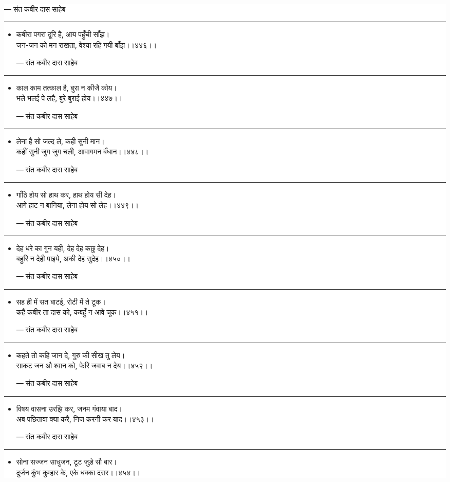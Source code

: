   — संत कबीर दास साहेब

---

- कबीरा पगरा दूरि है, आय पहुँची साँझ।\
  जन-जन को मन राखता, वेश्या रहि गयी बाँझ।।४४६।।

  — संत कबीर दास साहेब

---

- काल काम तत्काल है, बुरा न कीजै कोय।\
  भले भलई पे लहै, बुरे बुराई होय।।४४७।।

  — संत कबीर दास साहेब

---

- लेना है सो जल्द ले, कही सुनी मान।\
  कहीं सुनी जुग जुग चली, आवागमन बँधान।।४४८।।

  — संत कबीर दास साहेब

---

- गाँठि होय सो हाथ कर, हाथ होय सी देह।\
  आगे हाट न बानिया, लेना होय सो लेह।।४४९।।

  — संत कबीर दास साहेब

---

- देह धरे का गुन यही, देह देह कछु देह।\
  बहुरि न देही पाइये, अकी देह सुदेह।।४५०।।

  — संत कबीर दास साहेब

---

- सह ही में सत बाटई, रोटी में ते टूक।\
  कहैं कबीर ता दास को, कबहुँ न आवे चूक।।४५१।।

  — संत कबीर दास साहेब

---

- कहते तो कहि जान दे, गुरु की सीख तु लेय।\
  साकट जन औ श्वान को, फेरि जवाब न देय।।४५२।।

  — संत कबीर दास साहेब

---

- विषय वासना उरझि कर, जनम गंवाया बाद।\
  अब पछितावा क्या करै, निज करनी कर याद।।४५३।।

  — संत कबीर दास साहेब

---

- सोना सज्जन साधुजन, टूट जुड़े सौ बार।\
  दुर्जन कुंभ कुम्हार के, एके धक्का दरार।।४५४।।
